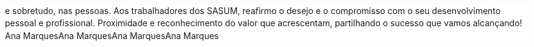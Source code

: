 e sobretudo, nas pessoas. Aos
trabalhadores dos SASUM, reafirmo
o desejo e o compromisso com o seu
desenvolvimento pessoal e profissional.
Proximidade e reconhecimento do valor
que acrescentam, partilhando o sucesso
que vamos alcançando!
Ana MarquesAna MarquesAna MarquesAna Marques